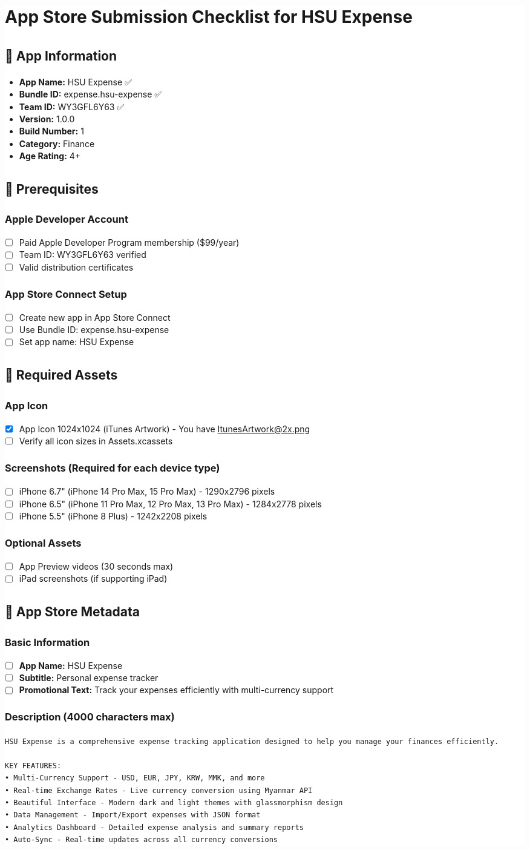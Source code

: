 # App Store Submission Checklist for HSU Expense

## 📱 App Information
- **App Name:** HSU Expense ✅
- **Bundle ID:** expense.hsu-expense ✅
- **Team ID:** WY3GFL6Y63 ✅
- **Version:** 1.0.0
- **Build Number:** 1
- **Category:** Finance
- **Age Rating:** 4+

## 🔐 Prerequisites
### Apple Developer Account
- [ ] Paid Apple Developer Program membership ($99/year)
- [ ] Team ID: WY3GFL6Y63 verified
- [ ] Valid distribution certificates

### App Store Connect Setup
- [ ] Create new app in App Store Connect
- [ ] Use Bundle ID: expense.hsu-expense
- [ ] Set app name: HSU Expense

## 📸 Required Assets

### App Icon
- [x] App Icon 1024x1024 (iTunes Artwork) - You have ItunesArtwork@2x.png
- [ ] Verify all icon sizes in Assets.xcassets

### Screenshots (Required for each device type)
- [ ] iPhone 6.7" (iPhone 14 Pro Max, 15 Pro Max) - 1290x2796 pixels
- [ ] iPhone 6.5" (iPhone 11 Pro Max, 12 Pro Max, 13 Pro Max) - 1284x2778 pixels
- [ ] iPhone 5.5" (iPhone 8 Plus) - 1242x2208 pixels

### Optional Assets
- [ ] App Preview videos (30 seconds max)
- [ ] iPad screenshots (if supporting iPad)

## 📝 App Store Metadata

### Basic Information
- [ ] **App Name:** HSU Expense
- [ ] **Subtitle:** Personal expense tracker
- [ ] **Promotional Text:** Track your expenses efficiently with multi-currency support

### Description (4000 characters max)
```
HSU Expense is a comprehensive expense tracking application designed to help you manage your finances efficiently. 

KEY FEATURES:
• Multi-Currency Support - USD, EUR, JPY, KRW, MMK, and more
• Real-time Exchange Rates - Live currency conversion using Myanmar API
• Beautiful Interface - Modern dark and light themes with glassmorphism design
• Data Management - Import/Export expenses with JSON format
• Analytics Dashboard - Detailed expense analysis and summary reports
• Auto-Sync - Real-time updates across all currency conversions

```